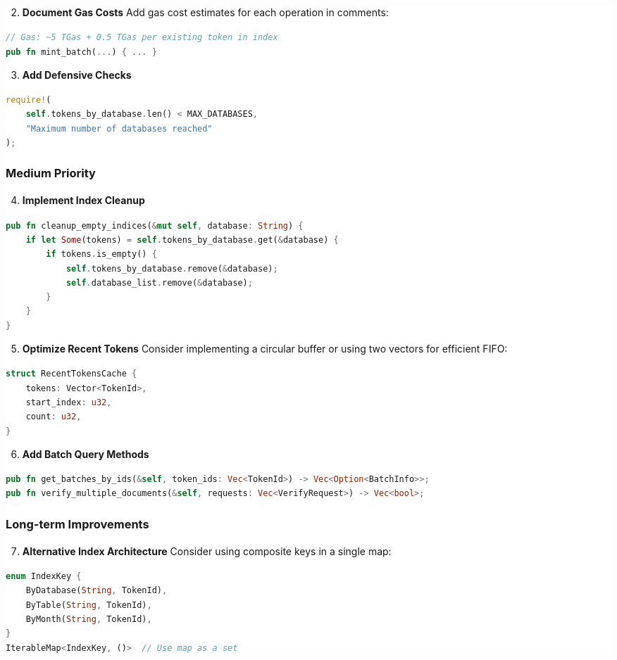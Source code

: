 2. **Document Gas Costs**
Add gas cost estimates for each operation in comments:
```rust
// Gas: ~5 TGas + 0.5 TGas per existing token in index
pub fn mint_batch(...) { ... }
```

3. **Add Defensive Checks**
```rust
require!(
    self.tokens_by_database.len() < MAX_DATABASES,
    "Maximum number of databases reached"
);
```

### Medium Priority

4. **Implement Index Cleanup**
```rust
pub fn cleanup_empty_indices(&mut self, database: String) {
    if let Some(tokens) = self.tokens_by_database.get(&database) {
        if tokens.is_empty() {
            self.tokens_by_database.remove(&database);
            self.database_list.remove(&database);
        }
    }
}
```

5. **Optimize Recent Tokens**
Consider implementing a circular buffer or using two vectors for efficient FIFO:
```rust
struct RecentTokensCache {
    tokens: Vector<TokenId>,
    start_index: u32,
    count: u32,
}
```

6. **Add Batch Query Methods**
```rust
pub fn get_batches_by_ids(&self, token_ids: Vec<TokenId>) -> Vec<Option<BatchInfo>>;
pub fn verify_multiple_documents(&self, requests: Vec<VerifyRequest>) -> Vec<bool>;
```

### Long-term Improvements

7. **Alternative Index Architecture**
Consider using composite keys in a single map:
```rust
enum IndexKey {
    ByDatabase(String, TokenId),
    ByTable(String, TokenId),
    ByMonth(String, TokenId),
}
IterableMap<IndexKey, ()>  // Use map as a set
```
